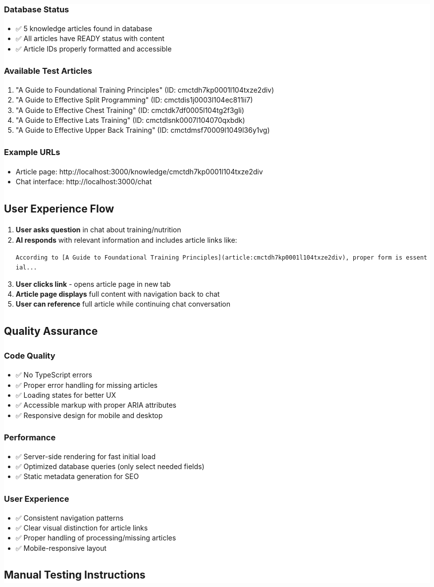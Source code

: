 ### Database Status
- ✅ 5 knowledge articles found in database
- ✅ All articles have READY status with content
- ✅ Article IDs properly formatted and accessible

### Available Test Articles
1. "A Guide to Foundational Training Principles" (ID: cmctdh7kp0001l104txze2div)
2. "A Guide to Effective Split Programming" (ID: cmctdis1j0003l104ec811ii7)
3. "A Guide to Effective Chest Training" (ID: cmctdk7df0005l104tg2f3gli)
4. "A Guide to Effective Lats Training" (ID: cmctdlsnk0007l104070qxbdk)
5. "A Guide to Effective Upper Back Training" (ID: cmctdmsf70009l1049l36y1vg)

### Example URLs
- Article page: http://localhost:3000/knowledge/cmctdh7kp0001l104txze2div
- Chat interface: http://localhost:3000/chat

## User Experience Flow

1. **User asks question** in chat about training/nutrition
2. **AI responds** with relevant information and includes article links like:
   ```
   According to [A Guide to Foundational Training Principles](article:cmctdh7kp0001l104txze2div), proper form is essential...
   ```
3. **User clicks link** - opens article page in new tab
4. **Article page displays** full content with navigation back to chat
5. **User can reference** full article while continuing chat conversation

## Quality Assurance

### Code Quality
- ✅ No TypeScript errors
- ✅ Proper error handling for missing articles
- ✅ Loading states for better UX
- ✅ Accessible markup with proper ARIA attributes
- ✅ Responsive design for mobile and desktop

### Performance
- ✅ Server-side rendering for fast initial load
- ✅ Optimized database queries (only select needed fields)
- ✅ Static metadata generation for SEO

### User Experience
- ✅ Consistent navigation patterns
- ✅ Clear visual distinction for article links
- ✅ Proper handling of processing/missing articles
- ✅ Mobile-responsive layout

## Manual Testing Instructions
